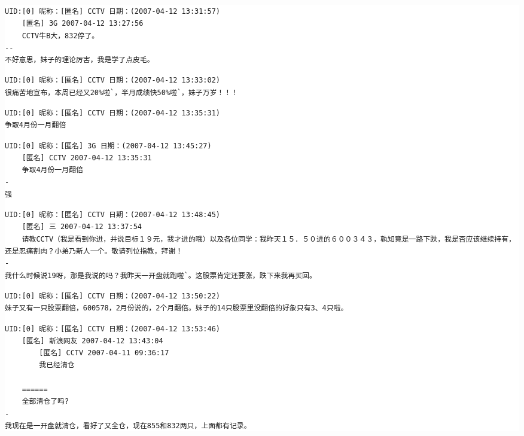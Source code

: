 ```
UID:[0] 昵称：[匿名] CCTV 日期：(2007-04-12 13:31:57)
	[匿名] 3G 2007-04-12 13:27:56
	CCTV牛B大，832停了。
--
不好意思，妹子的理论厉害，我是学了点皮毛。
```



```
UID:[0] 昵称：[匿名] CCTV 日期：(2007-04-12 13:33:02)
很痛苦地宣布，本周已经又20%啦`，半月成绩快50%啦`，妹子万岁！！！
```



```
UID:[0] 昵称：[匿名] CCTV 日期：(2007-04-12 13:35:31)
争取4月份一月翻倍
```



```
UID:[0] 昵称：[匿名] 3G 日期：(2007-04-12 13:45:27)
	[匿名] CCTV 2007-04-12 13:35:31
	争取4月份一月翻倍
-
强
```



```
UID:[0] 昵称：[匿名] CCTV 日期：(2007-04-12 13:48:45)
	[匿名] 三 2007-04-12 13:37:54
	请教CCTV（我是看到你进，并说目标１９元，我才进的哦）以及各位同学：我昨天１５．５０进的６００３４３，孰知竟是一路下跌，我是否应该继续持有，还是忍痛割肉？小弟乃新人一个。敬请列位指教，拜谢！
-
我什么时候说19呀，那是我说的吗？我昨天一开盘就跑啦`。这股票肯定还要涨，跌下来我再买回。
```



```
UID:[0] 昵称：[匿名] CCTV 日期：(2007-04-12 13:50:22)
妹子又有一只股票翻倍，600578，2月份说的，2个月翻倍。妹子的14只股票里没翻倍的好象只有3、4只啦。
```



```
UID:[0] 昵称：[匿名] CCTV 日期：(2007-04-12 13:53:46)
	[匿名] 新浪网友 2007-04-12 13:43:04
		[匿名] CCTV 2007-04-11 09:36:17
		我已经清仓
		
	======
	全部清仓了吗?
-
我现在是一开盘就清仓，看好了又全仓，现在855和832两只，上面都有记录。
```
